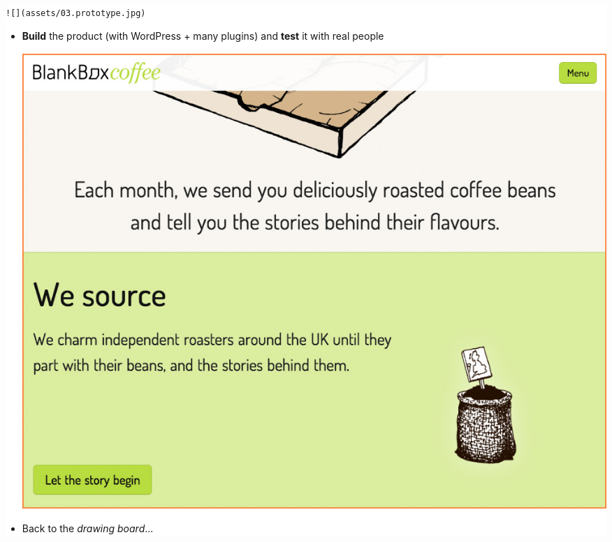 	![](assets/03.prototype.jpg)	
* **Build** the product (with WordPress + many plugins) and **test** it with real people

	![](assets/04.development-home.jpg)
* Back to the *drawing board*...	 
